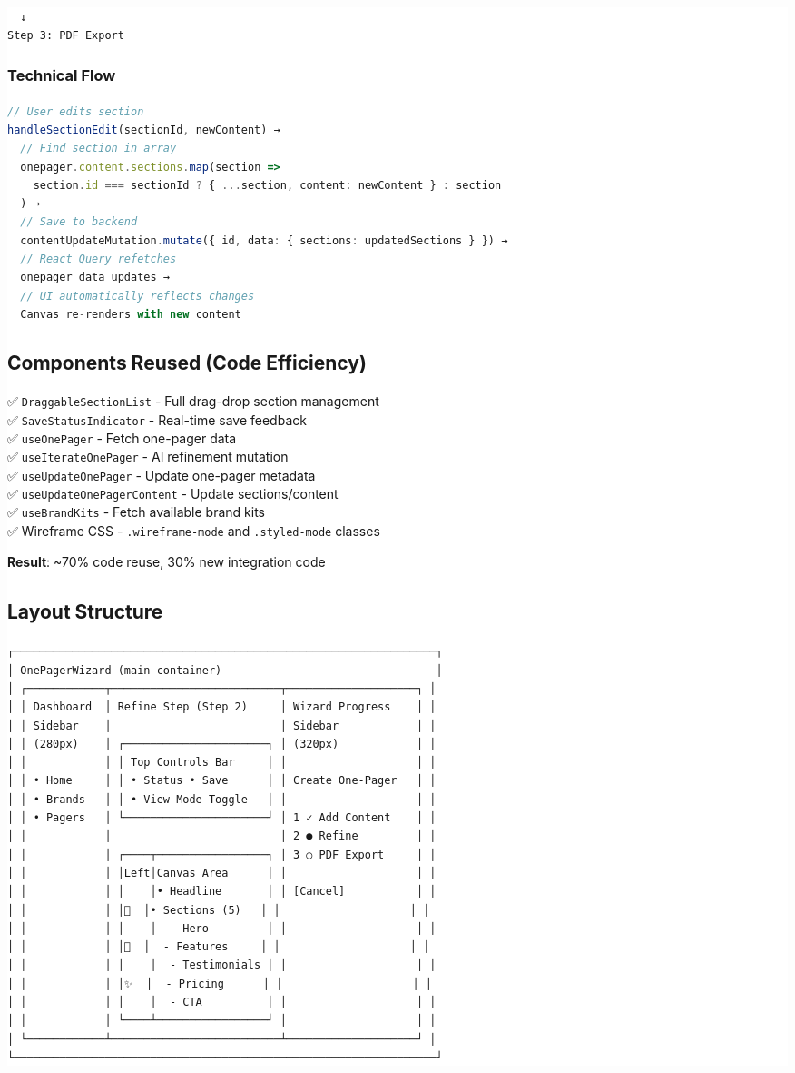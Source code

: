 ```
  ↓
Step 3: PDF Export
```

### Technical Flow
```typescript
// User edits section
handleSectionEdit(sectionId, newContent) →
  // Find section in array
  onepager.content.sections.map(section =>
    section.id === sectionId ? { ...section, content: newContent } : section
  ) →
  // Save to backend
  contentUpdateMutation.mutate({ id, data: { sections: updatedSections } }) →
  // React Query refetches
  onepager data updates →
  // UI automatically reflects changes
  Canvas re-renders with new content
```

## Components Reused (Code Efficiency)

✅ `DraggableSectionList` - Full drag-drop section management  
✅ `SaveStatusIndicator` - Real-time save feedback  
✅ `useOnePager` - Fetch one-pager data  
✅ `useIterateOnePager` - AI refinement mutation  
✅ `useUpdateOnePager` - Update one-pager metadata  
✅ `useUpdateOnePagerContent` - Update sections/content  
✅ `useBrandKits` - Fetch available brand kits  
✅ Wireframe CSS - `.wireframe-mode` and `.styled-mode` classes  

**Result**: ~70% code reuse, 30% new integration code

## Layout Structure

```
┌─────────────────────────────────────────────────────────────────┐
│ OnePagerWizard (main container)                                 │
│ ┌────────────┬──────────────────────────┬────────────────────┐ │
│ │ Dashboard  │ Refine Step (Step 2)     │ Wizard Progress    │ │
│ │ Sidebar    │                          │ Sidebar            │ │
│ │ (280px)    │ ┌──────────────────────┐ │ (320px)            │ │
│ │            │ │ Top Controls Bar     │ │                    │ │
│ │ • Home     │ │ • Status • Save      │ │ Create One-Pager   │ │
│ │ • Brands   │ │ • View Mode Toggle   │ │                    │ │
│ │ • Pagers   │ └──────────────────────┘ │ 1 ✓ Add Content    │ │
│ │            │                          │ 2 ● Refine         │ │
│ │            │ ┌────┬─────────────────┐ │ 3 ○ PDF Export     │ │
│ │            │ │Left│Canvas Area      │ │                    │ │
│ │            │ │    │• Headline       │ │ [Cancel]           │ │
│ │            │ │🎨  │• Sections (5)   │ │                    │ │
│ │            │ │    │  - Hero         │ │                    │ │
│ │            │ │🤖  │  - Features     │ │                    │ │
│ │            │ │    │  - Testimonials │ │                    │ │
│ │            │ │✨  │  - Pricing      │ │                    │ │
│ │            │ │    │  - CTA          │ │                    │ │
│ │            │ └────┴─────────────────┘ │                    │ │
│ └────────────┴──────────────────────────┴────────────────────┘ │
└─────────────────────────────────────────────────────────────────┘
```
